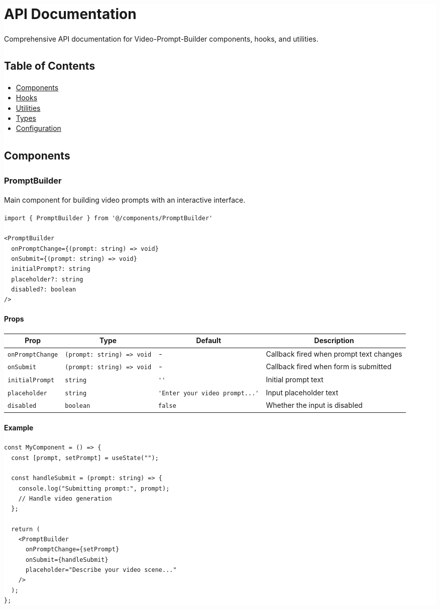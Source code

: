 # API Documentation

Comprehensive API documentation for Video-Prompt-Builder components, hooks, and utilities.

## Table of Contents

- [Components](#components)
- [Hooks](#hooks)
- [Utilities](#utilities)
- [Types](#types)
- [Configuration](#configuration)

## Components

### PromptBuilder

Main component for building video prompts with an interactive interface.

```tsx
import { PromptBuilder } from '@/components/PromptBuilder'

<PromptBuilder
  onPromptChange={(prompt: string) => void}
  onSubmit={(prompt: string) => void}
  initialPrompt?: string
  placeholder?: string
  disabled?: boolean
/>
```

#### Props

| Prop             | Type                       | Default                        | Description                             |
| ---------------- | -------------------------- | ------------------------------ | --------------------------------------- |
| `onPromptChange` | `(prompt: string) => void` | -                              | Callback fired when prompt text changes |
| `onSubmit`       | `(prompt: string) => void` | -                              | Callback fired when form is submitted   |
| `initialPrompt`  | `string`                   | `''`                           | Initial prompt text                     |
| `placeholder`    | `string`                   | `'Enter your video prompt...'` | Input placeholder text                  |
| `disabled`       | `boolean`                  | `false`                        | Whether the input is disabled           |

#### Example

```tsx
const MyComponent = () => {
  const [prompt, setPrompt] = useState("");

  const handleSubmit = (prompt: string) => {
    console.log("Submitting prompt:", prompt);
    // Handle video generation
  };

  return (
    <PromptBuilder
      onPromptChange={setPrompt}
      onSubmit={handleSubmit}
      placeholder="Describe your video scene..."
    />
  );
};
```
